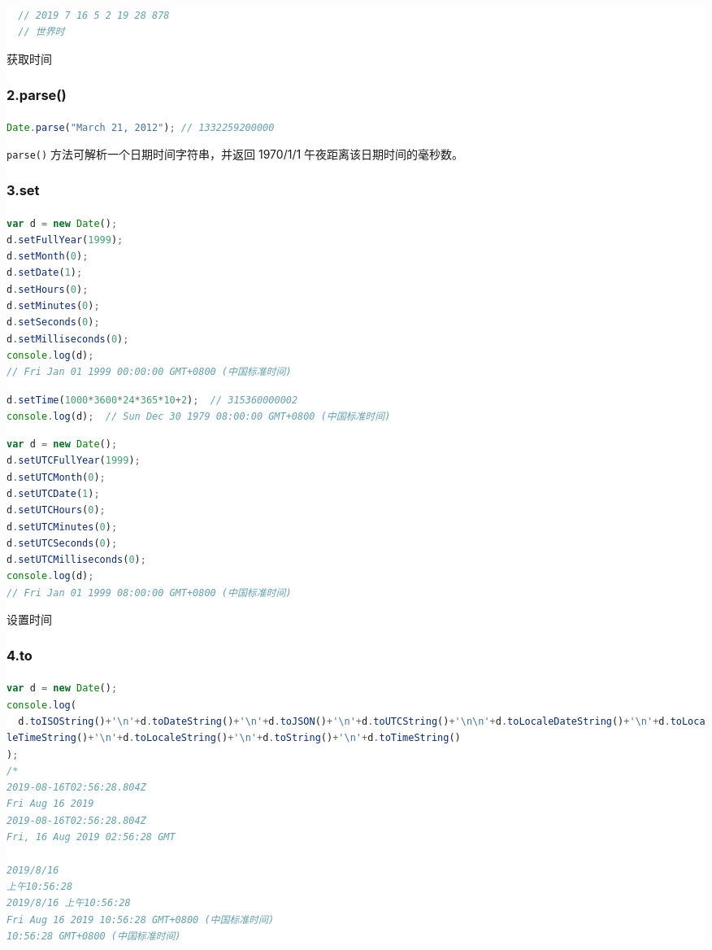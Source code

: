 ```js
  // 2019 7 16 5 2 19 28 878
  // 世界时
```

获取时间

### 2.parse()

```js
Date.parse("March 21, 2012"); // 1332259200000
```

`parse()` 方法可解析一个日期时间字符串，并返回 1970/1/1 午夜距离该日期时间的毫秒数。

### 3.set

```js
var d = new Date();
d.setFullYear(1999);
d.setMonth(0);
d.setDate(1);
d.setHours(0);
d.setMinutes(0);
d.setSeconds(0);
d.setMilliseconds(0);
console.log(d);
// Fri Jan 01 1999 00:00:00 GMT+0800 (中国标准时间)
```

```js
d.setTime(1000*3600*24*365*10+2);  // 315360000002
console.log(d);  // Sun Dec 30 1979 08:00:00 GMT+0800 (中国标准时间)
```

```js
var d = new Date();
d.setUTCFullYear(1999);
d.setUTCMonth(0);
d.setUTCDate(1);
d.setUTCHours(0);
d.setUTCMinutes(0);
d.setUTCSeconds(0);
d.setUTCMilliseconds(0);
console.log(d);
// Fri Jan 01 1999 08:00:00 GMT+0800 (中国标准时间)
```

设置时间

### 4.to

```js
var d = new Date();
console.log(
  d.toISOString()+'\n'+d.toDateString()+'\n'+d.toJSON()+'\n'+d.toUTCString()+'\n\n'+d.toLocaleDateString()+'\n'+d.toLocaleTimeString()+'\n'+d.toLocaleString()+'\n'+d.toString()+'\n'+d.toTimeString()
);
/*
2019-08-16T02:56:28.804Z
Fri Aug 16 2019
2019-08-16T02:56:28.804Z
Fri, 16 Aug 2019 02:56:28 GMT

2019/8/16
上午10:56:28
2019/8/16 上午10:56:28
Fri Aug 16 2019 10:56:28 GMT+0800 (中国标准时间)
10:56:28 GMT+0800 (中国标准时间)
```